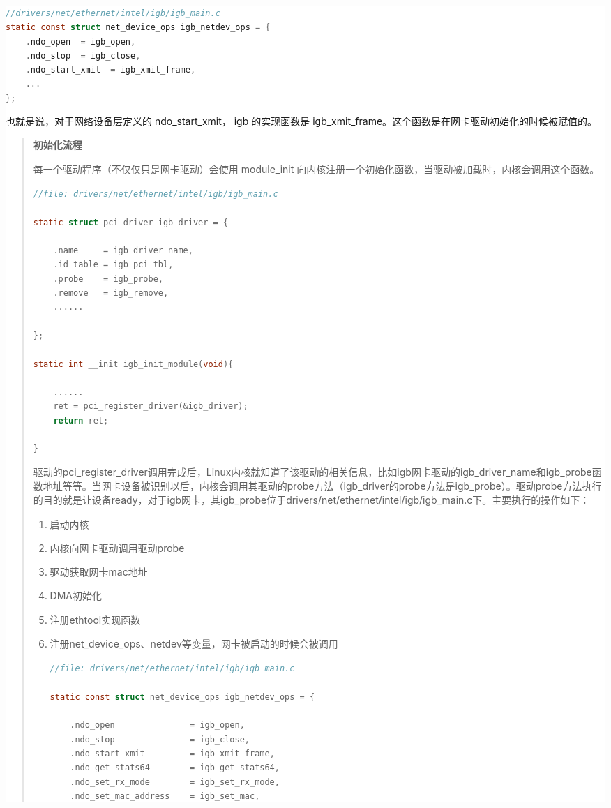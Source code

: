 ```c
//drivers/net/ethernet/intel/igb/igb_main.c
static const struct net_device_ops igb_netdev_ops = {
    .ndo_open  = igb_open,
    .ndo_stop  = igb_close,
    .ndo_start_xmit  = igb_xmit_frame, 
    ...
};
```

也就是说，对于网络设备层定义的 ndo_start_xmit， igb 的实现函数是 igb_xmit_frame。这个函数是在网卡驱动初始化的时候被赋值的。

> **初始化流程**
>
> 每一个驱动程序（不仅仅只是网卡驱动）会使用 module_init 向内核注册一个初始化函数，当驱动被加载时，内核会调用这个函数。
>
> ```c
> //file: drivers/net/ethernet/intel/igb/igb_main.c
> 
> static struct pci_driver igb_driver = {
> 
>     .name     = igb_driver_name,
>     .id_table = igb_pci_tbl,
>     .probe    = igb_probe,
>     .remove   = igb_remove,
>     ......
> 
> };
> 
> static int __init igb_init_module(void){
> 
>     ......
>     ret = pci_register_driver(&igb_driver);
>     return ret;
> 
> }
> ```
>
> 驱动的pci_register_driver调用完成后，Linux内核就知道了该驱动的相关信息，比如igb网卡驱动的igb_driver_name和igb_probe函数地址等等。当网卡设备被识别以后，内核会调用其驱动的probe方法（igb_driver的probe方法是igb_probe）。驱动probe方法执行的目的就是让设备ready，对于igb网卡，其igb_probe位于drivers/net/ethernet/intel/igb/igb_main.c下。主要执行的操作如下：
>
> 1. 启动内核
>
> 2. 内核向网卡驱动调用驱动probe
>
> 3. 驱动获取网卡mac地址
>
> 4. DMA初始化
>
> 5. 注册ethtool实现函数
>
> 6. 注册net_device_ops、netdev等变量，网卡被启动的时候会被调用
>
>    ```c
>    //file: drivers/net/ethernet/intel/igb/igb_main.c
>    
>    static const struct net_device_ops igb_netdev_ops = {
>    
>        .ndo_open               = igb_open,
>        .ndo_stop               = igb_close,
>        .ndo_start_xmit         = igb_xmit_frame,
>        .ndo_get_stats64        = igb_get_stats64,
>        .ndo_set_rx_mode        = igb_set_rx_mode,
>        .ndo_set_mac_address    = igb_set_mac,